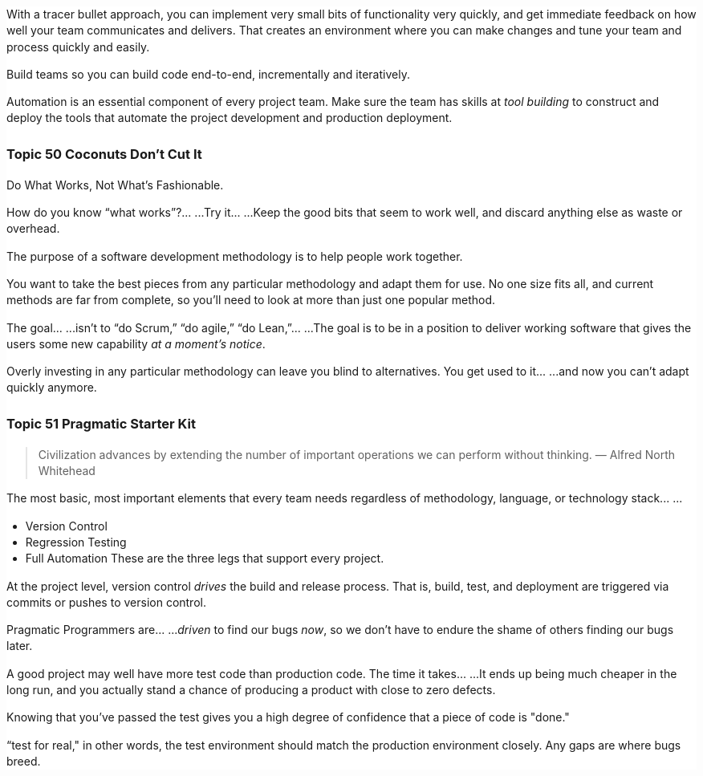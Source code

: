 With a tracer bullet approach, you can implement very small bits of functionality very quickly, and get immediate feedback on how well your team communicates and delivers. That creates an environment where you can make changes and tune your team and process quickly and easily.

Build teams so you can build code end-to-end, incrementally and iteratively.

Automation is an essential component of every project team. Make sure the team has skills at _tool building_ to construct and deploy the tools that automate the project development and production deployment.

### Topic 50 Coconuts Don’t Cut It

Do What Works, Not What’s Fashionable.

How do you know “what works”?... ...Try it... ...Keep the good bits that seem to work well, and discard anything else as waste or overhead.

The purpose of a software development methodology is to help people work together.

You want to take the best pieces from any particular methodology and adapt them for use. No one size fits all, and current methods are far from complete, so you’ll need to look at more than just one popular method.

The goal... ...isn’t to “do Scrum,” “do agile,” “do Lean,”... ...The goal is to be in a position to deliver working software that gives the users some new capability _at a moment’s notice_.

Overly investing in any particular methodology can leave you blind to alternatives. You get used to it... ...and now you can’t adapt quickly anymore.

### Topic 51 Pragmatic Starter Kit

> Civilization advances by extending the number of important operations we can perform without thinking.
> — Alfred North Whitehead

The most basic, most important elements that every team needs regardless of methodology, language, or technology stack... ...

- Version Control
- Regression Testing
- Full Automation
  These are the three legs that support every project.

At the project level, version control _drives_ the build and release process. That is, build, test, and deployment are triggered via commits or pushes to version control.

Pragmatic Programmers are... ..._driven_ to find our bugs _now_, so we don’t have to endure the shame of others finding our bugs later.

A good project may well have more test code than production code. The time it takes... ...It ends up being much cheaper in the long run, and you actually stand a chance of producing a product with close to zero defects.

Knowing that you’ve passed the test gives you a high degree of confidence that a piece of code is "done."

“test for real," in other words, the test environment should match the production environment closely. Any gaps are where bugs breed.

